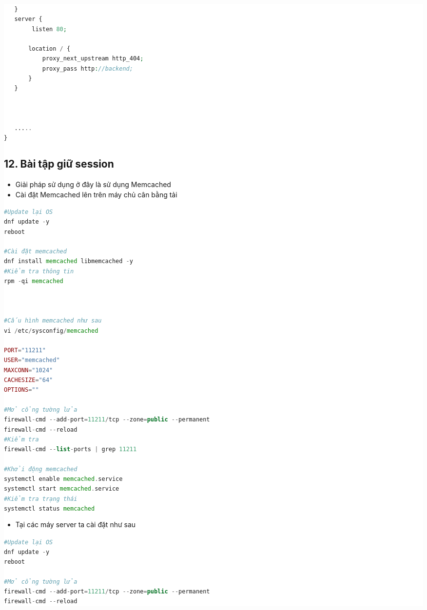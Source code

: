 ```php
   }
   server {
        listen 80;
        
       location / {
           proxy_next_upstream http_404;
           proxy_pass http://backend;
       }
   }



   .....
}
```


## 12. Bài tập giữ session
* Giải pháp sử dụng ở đây là sử dụng Memcached
* Cài đặt Memcached lên trên máy chủ cân bằng tải
```php
#Update lại OS
dnf update -y
reboot

#Cài đặt memcached
dnf install memcached libmemcached -y
#Kiểm tra thông tin
rpm -qi memcached



#Cấu hình memcached như sau
vi /etc/sysconfig/memcached

PORT="11211"
USER="memcached"
MAXCONN="1024"
CACHESIZE="64"
OPTIONS=""

#Mở cổng tường lửa
firewall-cmd --add-port=11211/tcp --zone=public --permanent
firewall-cmd --reload
#Kiểm tra
firewall-cmd --list-ports | grep 11211

#Khởi động memcached
systemctl enable memcached.service
systemctl start memcached.service
#Kiểm tra trạng thái
systemctl status memcached

```
* Tại các máy server ta cài đặt như sau
```php
#Update lại OS
dnf update -y
reboot

#Mở cổng tường lửa
firewall-cmd --add-port=11211/tcp --zone=public --permanent
firewall-cmd --reload
```